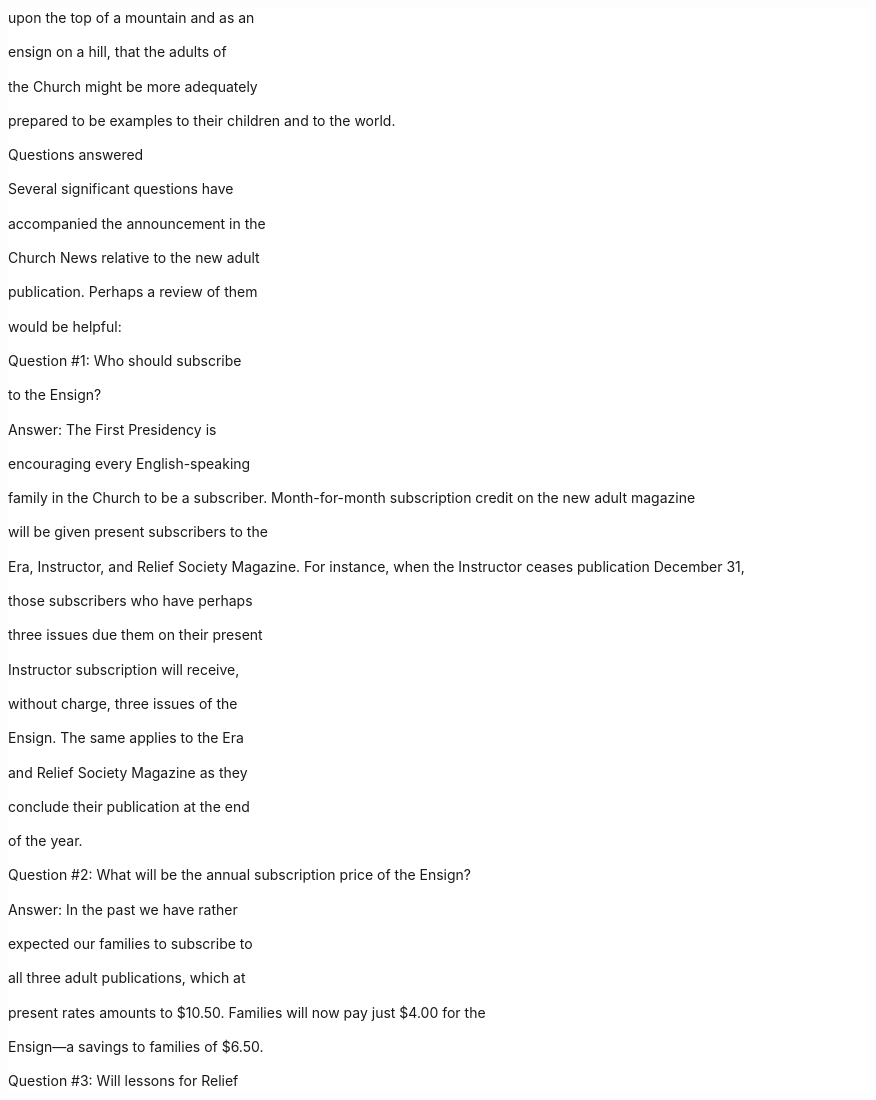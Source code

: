 upon the top of a mountain and as an

ensign on a hill, that the adults of

the Church might be more adequately

prepared to be examples to their children and to the world.

Questions answered

Several significant questions have

accompanied the announcement in the

Church News relative to the new adult

publication. Perhaps a review of them

would be helpful:

Question #1: Who should subscribe

to the Ensign?

Answer: The First Presidency is

encouraging every English-speaking

family in the Church to be a subscriber. Month-for-month subscription credit on the new adult magazine

will be given present subscribers to the

Era, Instructor, and Relief Society Magazine. For instance, when the Instructor ceases publication December 31,

those subscribers who have perhaps

three issues due them on their present

Instructor subscription will receive,

without charge, three issues of the

Ensign. The same applies to the Era

and Relief Society Magazine as they

conclude their publication at the end

of the year.

Question #2: What will be the annual subscription price of the Ensign?

Answer: In the past we have rather

expected our families to subscribe to

all three adult publications, which at

present rates amounts to $10.50. Families will now pay just $4.00 for the

Ensign—a savings to families of $6.50.

Question #3: Will lessons for Relief
